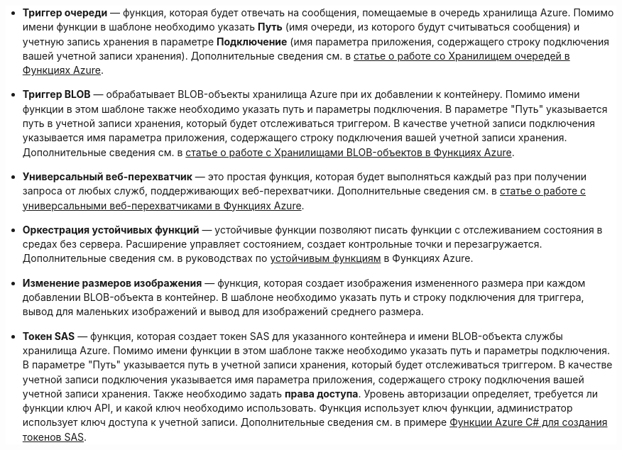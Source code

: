 - **Триггер очереди** — функция, которая будет отвечать на сообщения, помещаемые в очередь хранилища Azure. Помимо имени функции в шаблоне необходимо указать **Путь** (имя очереди, из которого будут считываться сообщения) и учетную запись хранения в параметре **Подключение** (имя параметра приложения, содержащего строку подключения вашей учетной записи хранения). Дополнительные сведения см. в [статье о работе со Хранилищем очередей в Функциях Azure](/azure/azure-functions/functions-create-storage-queue-triggered-function).

- **Триггер BLOB** — обрабатывает BLOB-объекты хранилища Azure при их добавлении к контейнеру. Помимо имени функции в этом шаблоне также необходимо указать путь и параметры подключения. В параметре "Путь" указывается путь в учетной записи хранения, который будет отслеживаться триггером. В качестве учетной записи подключения указывается имя параметра приложения, содержащего строку подключения вашей учетной записи хранения. Дополнительные сведения см. в [статье о работе с Хранилищами BLOB-объектов в Функциях Azure](/azure/azure-functions/functions-create-storage-blob-triggered-function).

- **Универсальный веб-перехватчик** — это простая функция, которая будет выполняться каждый раз при получении запроса от любых служб, поддерживающих веб-перехватчики. Дополнительные сведения см. в [статье о работе с универсальными веб-перехватчиками в Функциях Azure](/azure/azure-functions/functions-create-generic-webhook-triggered-function).

- **Оркестрация устойчивых функций** — устойчивые функции позволяют писать функции с отслеживанием состояния в средах без сервера. Расширение управляет состоянием, создает контрольные точки и перезагружается. Дополнительные сведения см. в руководствах по [устойчивым функциям](/azure/azure-functions/durable-functions-overview) в Функциях Azure.

- **Изменение размеров изображения** — функция, которая создает изображения измененного размера при каждом добавлении BLOB-объекта в контейнер. В шаблоне необходимо указать путь и строку подключения для триггера, вывод для маленьких изображений и вывод для изображений среднего размера.

- **Токен SAS** — функция, которая создает токен SAS для указанного контейнера и имени BLOB-объекта службы хранилища Azure. Помимо имени функции в этом шаблоне также необходимо указать путь и параметры подключения. В параметре "Путь" указывается путь в учетной записи хранения, который будет отслеживаться триггером. В качестве учетной записи подключения указывается имя параметра приложения, содержащего строку подключения вашей учетной записи хранения. Также необходимо задать **права доступа**. Уровень авторизации определяет, требуется ли функции ключ API, и какой ключ необходимо использовать. Функция использует ключ функции, администратор использует ключ доступа к учетной записи. Дополнительные сведения см. в примере [Функции Azure C# для создания токенов SAS](https://github.com/Azure-Samples/functions-dotnet-sas-token/).
